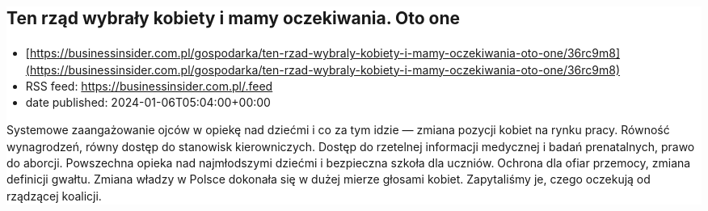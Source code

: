 ## Ten rząd wybrały kobiety i mamy oczekiwania. Oto one
 - [https://businessinsider.com.pl/gospodarka/ten-rzad-wybraly-kobiety-i-mamy-oczekiwania-oto-one/36rc9m8](https://businessinsider.com.pl/gospodarka/ten-rzad-wybraly-kobiety-i-mamy-oczekiwania-oto-one/36rc9m8)
 - RSS feed: https://businessinsider.com.pl/.feed
 - date published: 2024-01-06T05:04:00+00:00

Systemowe zaangażowanie ojców w opiekę nad dziećmi i co za tym idzie — zmiana pozycji kobiet na rynku pracy. Równość wynagrodzeń, równy dostęp do stanowisk kierowniczych. Dostęp do rzetelnej informacji medycznej i badań prenatalnych, prawo do aborcji. Powszechna opieka nad najmłodszymi dziećmi i bezpieczna szkoła dla uczniów. Ochrona dla ofiar przemocy, zmiana definicji gwałtu. Zmiana władzy w Polsce dokonała się w dużej mierze głosami kobiet. Zapytaliśmy je, czego oczekują od rządzącej koalicji.

